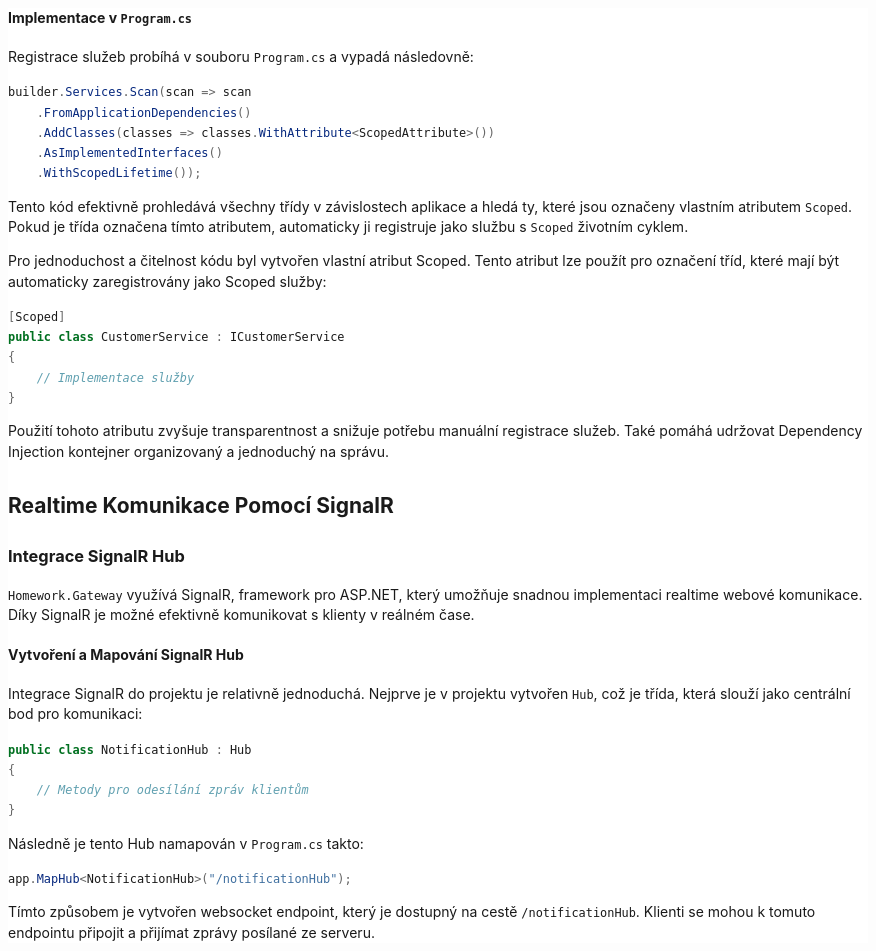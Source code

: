 #### Implementace v `Program.cs`

Registrace služeb probíhá v souboru `Program.cs` a vypadá následovně:

```csharp
builder.Services.Scan(scan => scan
    .FromApplicationDependencies()
    .AddClasses(classes => classes.WithAttribute<ScopedAttribute>())
    .AsImplementedInterfaces()
    .WithScopedLifetime());
```

Tento kód efektivně prohledává všechny třídy v závislostech aplikace a hledá ty, které jsou označeny vlastním atributem `Scoped`. Pokud je třída označena tímto atributem, automaticky ji registruje jako službu s `Scoped` životním cyklem.

Pro jednoduchost a čitelnost kódu byl vytvořen vlastní atribut Scoped. Tento atribut lze použít pro označení tříd, které mají být automaticky zaregistrovány jako Scoped služby:

```csharp
[Scoped]
public class CustomerService : ICustomerService
{
    // Implementace služby
}
```

Použití tohoto atributu zvyšuje transparentnost a snižuje potřebu manuální registrace služeb. Také pomáhá udržovat Dependency Injection kontejner organizovaný a jednoduchý na správu.

## Realtime Komunikace Pomocí SignalR

### Integrace SignalR Hub

`Homework.Gateway` využívá SignalR, framework pro ASP.NET, který umožňuje snadnou implementaci realtime webové komunikace. Díky SignalR je možné efektivně komunikovat s klienty v reálném čase.

#### Vytvoření a Mapování SignalR Hub

Integrace SignalR do projektu je relativně jednoduchá. Nejprve je v projektu vytvořen `Hub`, což je třída, která slouží jako centrální bod pro komunikaci:

```csharp
public class NotificationHub : Hub
{
    // Metody pro odesílání zpráv klientům
}
```

Následně je tento Hub namapován v `Program.cs` takto:

```csharp
app.MapHub<NotificationHub>("/notificationHub");
```

Tímto způsobem je vytvořen websocket endpoint, který je dostupný na cestě `/notificationHub`. Klienti se mohou k tomuto endpointu připojit a přijímat zprávy posílané ze serveru.
